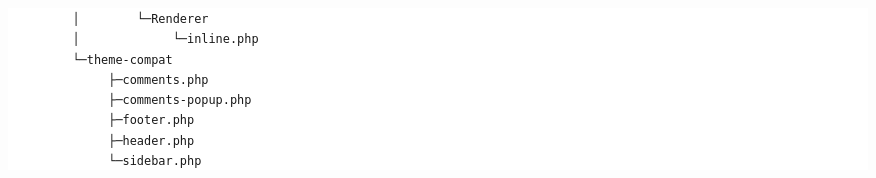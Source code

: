 ```
         │        └─Renderer
         │             └─inline.php
         └─theme-compat
              ├─comments.php
              ├─comments-popup.php
              ├─footer.php
              ├─header.php
              └─sidebar.php

```